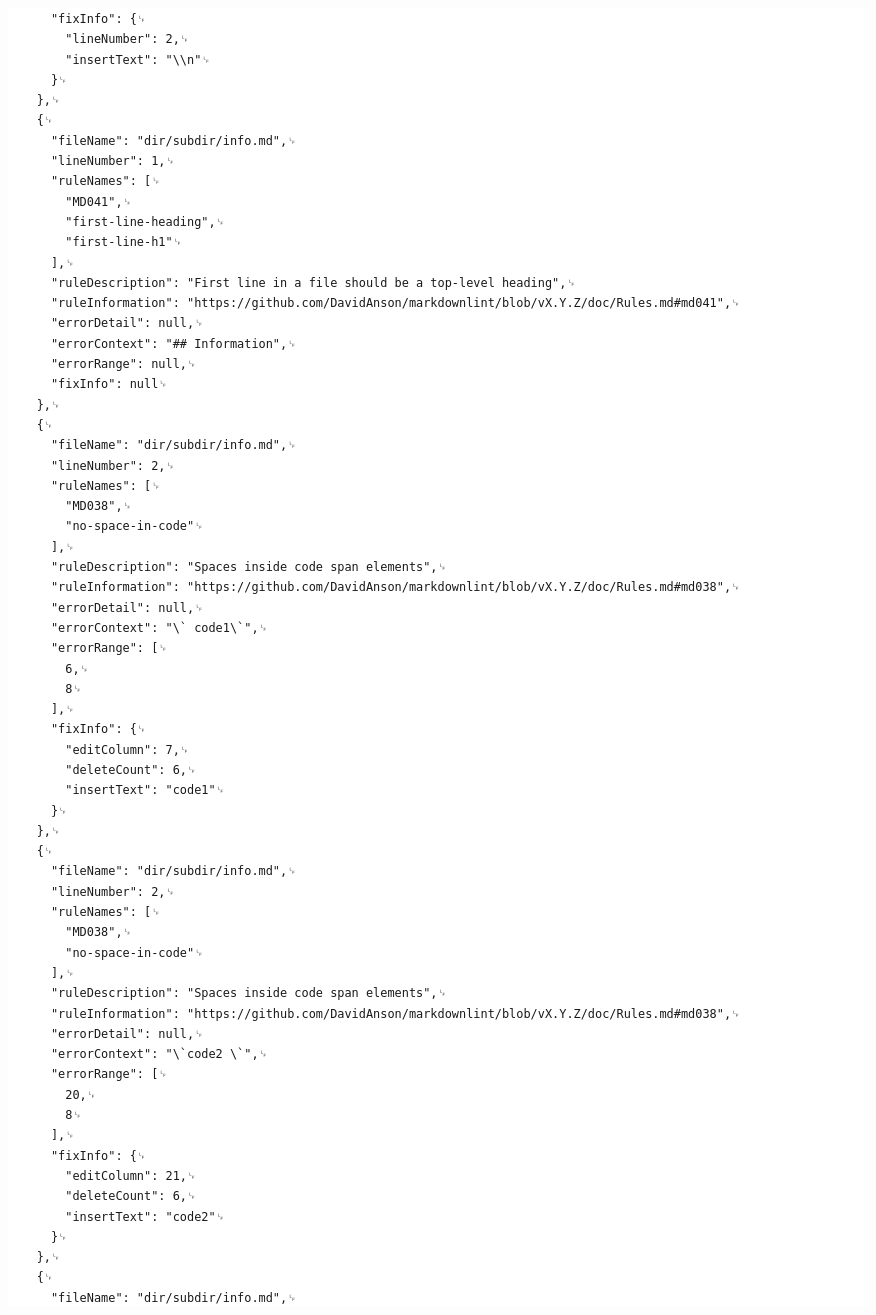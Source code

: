           "fixInfo": {␊
            "lineNumber": 2,␊
            "insertText": "\\n"␊
          }␊
        },␊
        {␊
          "fileName": "dir/subdir/info.md",␊
          "lineNumber": 1,␊
          "ruleNames": [␊
            "MD041",␊
            "first-line-heading",␊
            "first-line-h1"␊
          ],␊
          "ruleDescription": "First line in a file should be a top-level heading",␊
          "ruleInformation": "https://github.com/DavidAnson/markdownlint/blob/vX.Y.Z/doc/Rules.md#md041",␊
          "errorDetail": null,␊
          "errorContext": "## Information",␊
          "errorRange": null,␊
          "fixInfo": null␊
        },␊
        {␊
          "fileName": "dir/subdir/info.md",␊
          "lineNumber": 2,␊
          "ruleNames": [␊
            "MD038",␊
            "no-space-in-code"␊
          ],␊
          "ruleDescription": "Spaces inside code span elements",␊
          "ruleInformation": "https://github.com/DavidAnson/markdownlint/blob/vX.Y.Z/doc/Rules.md#md038",␊
          "errorDetail": null,␊
          "errorContext": "\` code1\`",␊
          "errorRange": [␊
            6,␊
            8␊
          ],␊
          "fixInfo": {␊
            "editColumn": 7,␊
            "deleteCount": 6,␊
            "insertText": "code1"␊
          }␊
        },␊
        {␊
          "fileName": "dir/subdir/info.md",␊
          "lineNumber": 2,␊
          "ruleNames": [␊
            "MD038",␊
            "no-space-in-code"␊
          ],␊
          "ruleDescription": "Spaces inside code span elements",␊
          "ruleInformation": "https://github.com/DavidAnson/markdownlint/blob/vX.Y.Z/doc/Rules.md#md038",␊
          "errorDetail": null,␊
          "errorContext": "\`code2 \`",␊
          "errorRange": [␊
            20,␊
            8␊
          ],␊
          "fixInfo": {␊
            "editColumn": 21,␊
            "deleteCount": 6,␊
            "insertText": "code2"␊
          }␊
        },␊
        {␊
          "fileName": "dir/subdir/info.md",␊